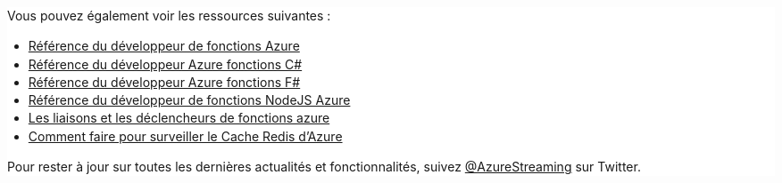 Vous pouvez également voir les ressources suivantes :

- [Référence du développeur de fonctions Azure](../azure-functions/functions-reference.md)
- [Référence du développeur Azure fonctions C#](../azure-functions/functions-reference-csharp.md)
- [Référence du développeur Azure fonctions F#](../azure-functions/functions-reference-fsharp.md)
- [Référence du développeur de fonctions NodeJS Azure](../azure-functions/functions-reference.md)
- [Les liaisons et les déclencheurs de fonctions azure](../azure-functions/functions-triggers-bindings.md)
- [Comment faire pour surveiller le Cache Redis d’Azure](../redis-cache/cache-how-to-monitor.md)

Pour rester à jour sur toutes les dernières actualités et fonctionnalités, suivez [@AzureStreaming](https://twitter.com/AzureStreaming) sur Twitter.


[fraud-detection]: stream-analytics-real-time-fraud-detection.md
[servicebus-getstarted]: ../service-bus-messaging/service-bus-dotnet-get-started-with-queues.md
[use-rediscache]: ../redis-cache/cache-dotnet-how-to-use-azure-redis-cache.md
[functions-getstarted]: ../azure-functions/functions-create-first-azure-function.md
